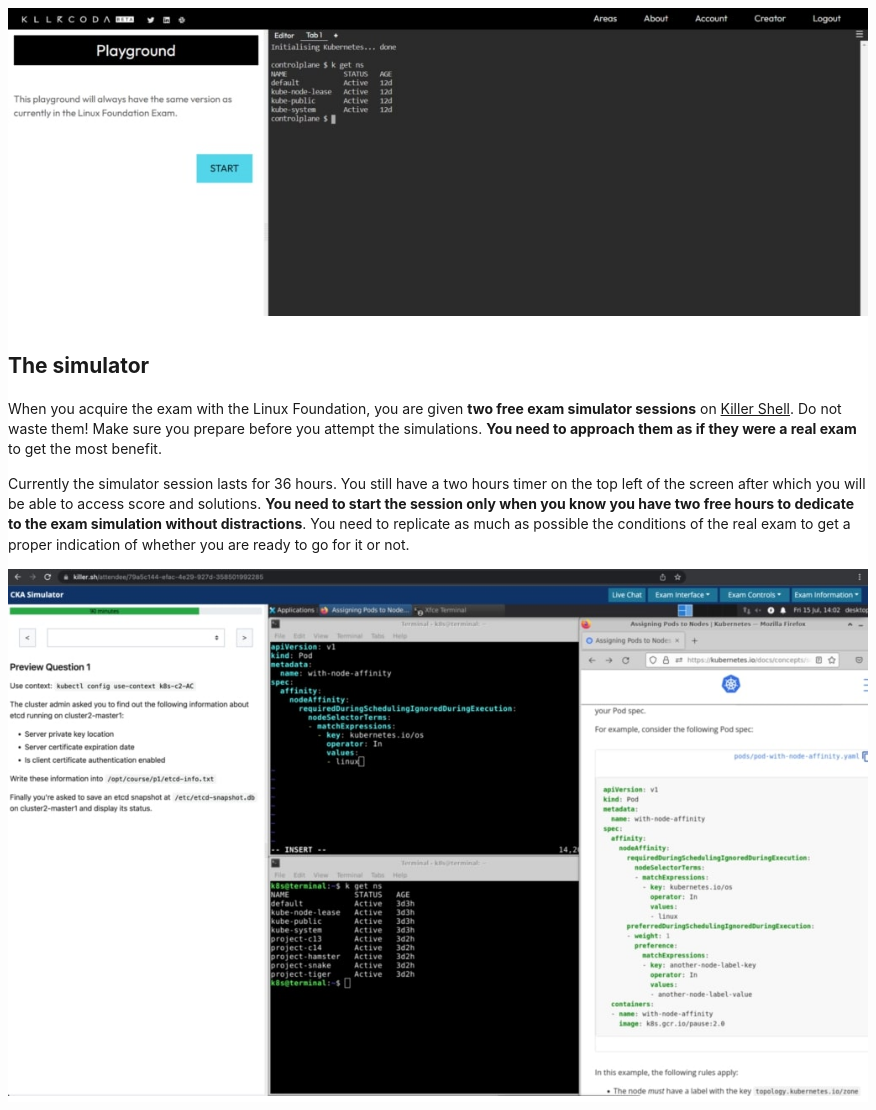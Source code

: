 ![CKS Lab](/assets/img/2022/11/killercoda.jpg)

## The simulator

When you acquire the exam with the Linux Foundation, you are given **two free exam simulator sessions** on [Killer Shell](https://killer.sh/). Do not waste them! Make sure you prepare before you attempt the simulations. **You need to approach them as if they were a real exam** to get the most benefit.

Currently the simulator session lasts for 36 hours. You still have a two hours timer on the top left of the screen after which you will be able to access score and solutions. **You need to start the session only when you know you have two free hours to dedicate to the exam simulation without distractions**. You need to replicate as much as possible the conditions of the real exam to get a proper indication of whether you are ready to go for it or not.

![Kubernetes Exam Simulator](/assets/img/2022/11/simulator.jpg)
